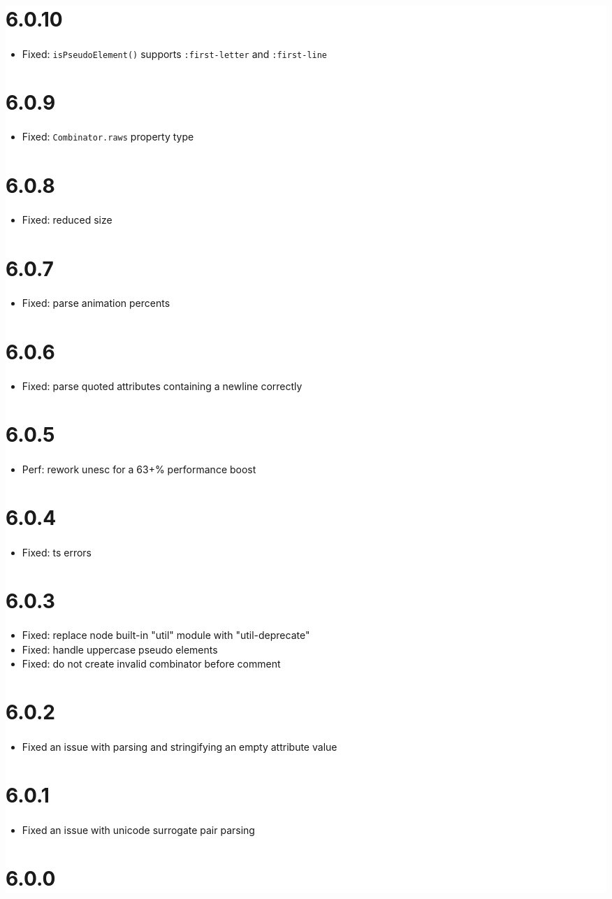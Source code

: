 # 6.0.10

- Fixed: `isPseudoElement()` supports `:first-letter` and `:first-line`

# 6.0.9

- Fixed: `Combinator.raws` property type

# 6.0.8

- Fixed: reduced size

# 6.0.7

- Fixed: parse animation percents

# 6.0.6

- Fixed: parse quoted attributes containing a newline correctly

# 6.0.5

- Perf: rework unesc for a 63+% performance boost

# 6.0.4

- Fixed: ts errors

# 6.0.3

- Fixed: replace node built-in "util" module with "util-deprecate"
- Fixed: handle uppercase pseudo elements
- Fixed: do not create invalid combinator before comment

# 6.0.2

- Fixed an issue with parsing and stringifying an empty attribute value

# 6.0.1

- Fixed an issue with unicode surrogate pair parsing

# 6.0.0
